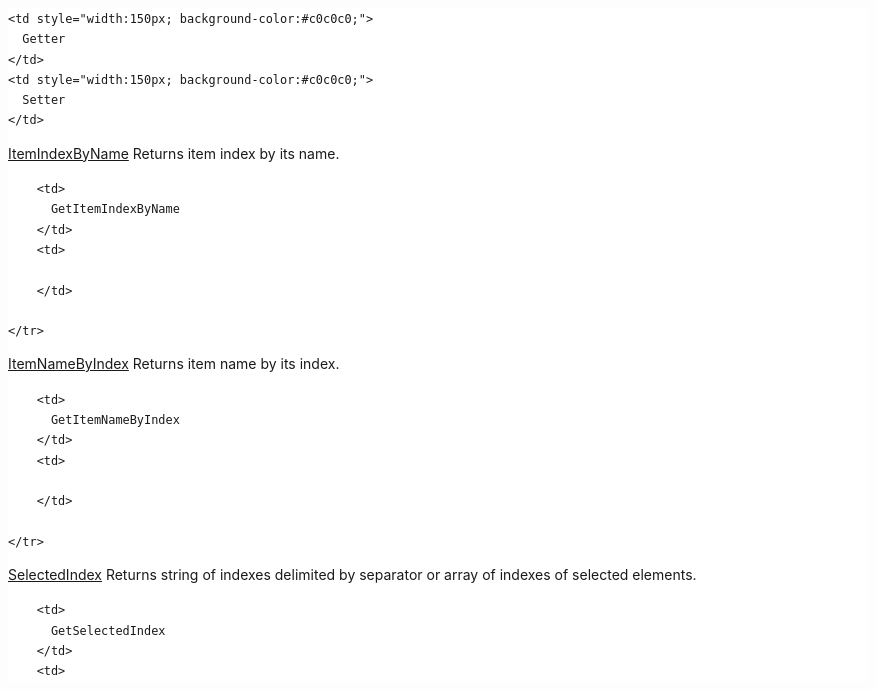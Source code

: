     <td style="width:150px; background-color:#c0c0c0;">
      Getter
    </td>
    <td style="width:150px; background-color:#c0c0c0;">
      Setter
    </td>

  </tr>

  <tr style="vertical-align:top">
		<td>
      <a href="#ItemIndexByName">ItemIndexByName</a>
		</td>
		<td>
			Returns item index by its name.
		</td>
		
		<td>
		  GetItemIndexByName
		</td>
		<td>
		  
		</td>
		
	</tr>

  <tr style="vertical-align:top">
		<td>
      <a href="#ItemNameByIndex">ItemNameByIndex</a>
		</td>
		<td>
			Returns item name by its index.
		</td>
		
		<td>
		  GetItemNameByIndex
		</td>
		<td>
		  
		</td>
		
	</tr>

  <tr style="vertical-align:top">
		<td>
      <a href="#SelectedIndex">SelectedIndex</a>
		</td>
		<td>
			Returns string of indexes delimited by separator or array of indexes of selected elements.
		</td>
		
		<td>
		  GetSelectedIndex
		</td>
		<td>
		  